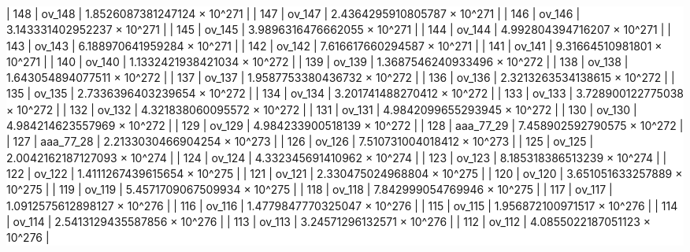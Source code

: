 | 148 | ov_148 | 1.8526087381247124 × 10^271 |
| 147 | ov_147 | 2.4364295910805787 × 10^271 |
| 146 | ov_146 | 3.143331402952237 × 10^271 |
| 145 | ov_145 | 3.9896316476662055 × 10^271 |
| 144 | ov_144 | 4.992804394716207 × 10^271 |
| 143 | ov_143 | 6.188970641959284 × 10^271 |
| 142 | ov_142 | 7.616617660294587 × 10^271 |
| 141 | ov_141 | 9.31664510981801 × 10^271 |
| 140 | ov_140 | 1.1332421938421034 × 10^272 |
| 139 | ov_139 | 1.3687546240933496 × 10^272 |
| 138 | ov_138 | 1.643054894077511 × 10^272 |
| 137 | ov_137 | 1.9587753380436732 × 10^272 |
| 136 | ov_136 | 2.3213263534138615 × 10^272 |
| 135 | ov_135 | 2.7336396403239654 × 10^272 |
| 134 | ov_134 | 3.201741488270412 × 10^272 |
| 133 | ov_133 | 3.728900122775038 × 10^272 |
| 132 | ov_132 | 4.321838060095572 × 10^272 |
| 131 | ov_131 | 4.9842099655293945 × 10^272 |
| 130 | ov_130 | 4.984214623557969 × 10^272 |
| 129 | ov_129 | 4.984233900518139 × 10^272 |
| 128 | aaa_77_29 | 7.458902592790575 × 10^272 |
| 127 | aaa_77_28 | 2.2133030466904254 × 10^273 |
| 126 | ov_126 | 7.510731004018412 × 10^273 |
| 125 | ov_125 | 2.0042162187127093 × 10^274 |
| 124 | ov_124 | 4.332345691410962 × 10^274 |
| 123 | ov_123 | 8.185318386513239 × 10^274 |
| 122 | ov_122 | 1.4111267439615654 × 10^275 |
| 121 | ov_121 | 2.330475024968804 × 10^275 |
| 120 | ov_120 | 3.651051633257889 × 10^275 |
| 119 | ov_119 | 5.4571709067509934 × 10^275 |
| 118 | ov_118 | 7.842999054769946 × 10^275 |
| 117 | ov_117 | 1.0912575612898127 × 10^276 |
| 116 | ov_116 | 1.4779847770325047 × 10^276 |
| 115 | ov_115 | 1.956872100971517 × 10^276 |
| 114 | ov_114 | 2.5413129435587856 × 10^276 |
| 113 | ov_113 | 3.24571296132571 × 10^276 |
| 112 | ov_112 | 4.0855022187051123 × 10^276 |